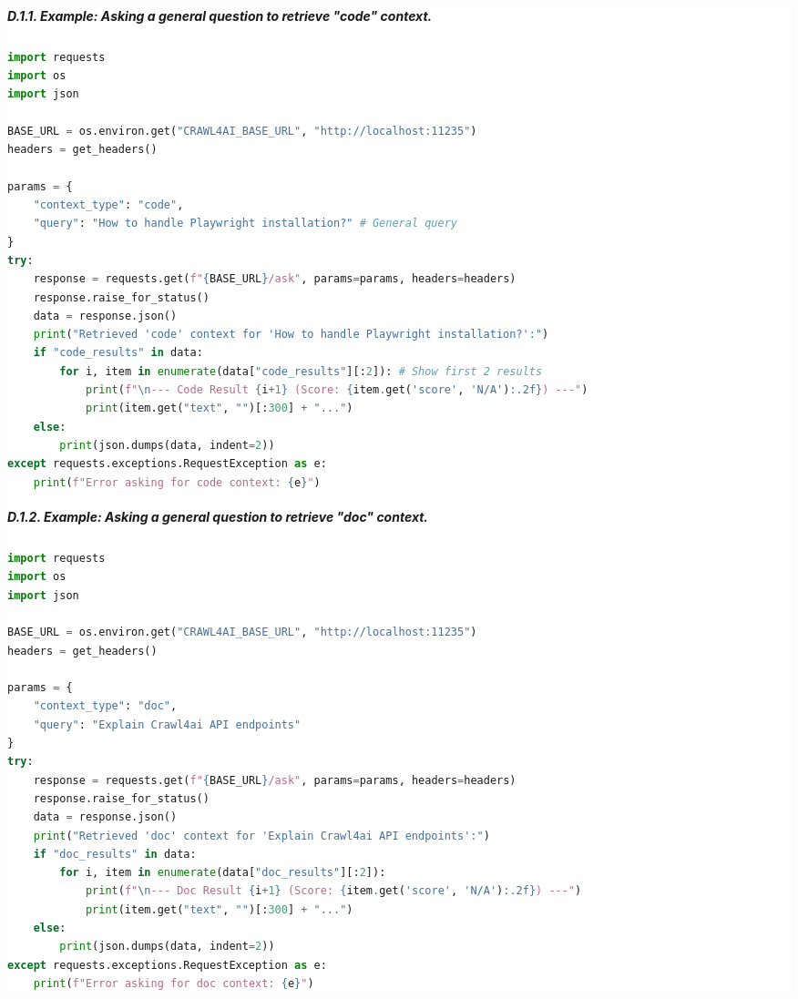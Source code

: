 ##### D.1.1. Example: Asking a general question to retrieve "code" context.
```python
import requests
import os
import json

BASE_URL = os.environ.get("CRAWL4AI_BASE_URL", "http://localhost:11235")
headers = get_headers()

params = {
    "context_type": "code",
    "query": "How to handle Playwright installation?" # General query
}
try:
    response = requests.get(f"{BASE_URL}/ask", params=params, headers=headers)
    response.raise_for_status()
    data = response.json()
    print("Retrieved 'code' context for 'How to handle Playwright installation?':")
    if "code_results" in data:
        for i, item in enumerate(data["code_results"][:2]): # Show first 2 results
            print(f"\n--- Code Result {i+1} (Score: {item.get('score', 'N/A'):.2f}) ---")
            print(item.get("text", "")[:300] + "...")
    else:
        print(json.dumps(data, indent=2))
except requests.exceptions.RequestException as e:
    print(f"Error asking for code context: {e}")
```

##### D.1.2. Example: Asking a general question to retrieve "doc" context.
```python
import requests
import os
import json

BASE_URL = os.environ.get("CRAWL4AI_BASE_URL", "http://localhost:11235")
headers = get_headers()

params = {
    "context_type": "doc",
    "query": "Explain Crawl4ai API endpoints"
}
try:
    response = requests.get(f"{BASE_URL}/ask", params=params, headers=headers)
    response.raise_for_status()
    data = response.json()
    print("Retrieved 'doc' context for 'Explain Crawl4ai API endpoints':")
    if "doc_results" in data:
        for i, item in enumerate(data["doc_results"][:2]):
            print(f"\n--- Doc Result {i+1} (Score: {item.get('score', 'N/A'):.2f}) ---")
            print(item.get("text", "")[:300] + "...")
    else:
        print(json.dumps(data, indent=2))
except requests.exceptions.RequestException as e:
    print(f"Error asking for doc context: {e}")
```
